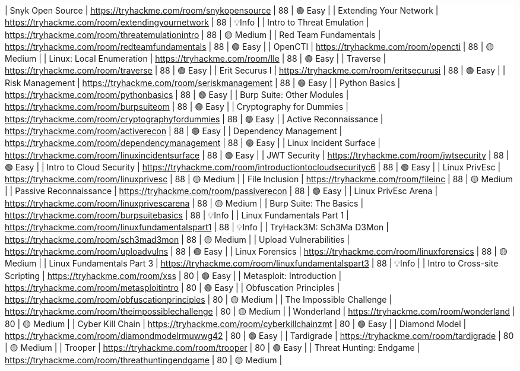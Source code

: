 | Snyk Open Source | https://tryhackme.com/room/snykopensource | 88 | 🟢 Easy |
| Extending Your Network | https://tryhackme.com/room/extendingyournetwork | 88 | 💡Info |
| Intro to Threat Emulation | https://tryhackme.com/room/threatemulationintro | 88 | 🟡 Medium |
| Red Team Fundamentals | https://tryhackme.com/room/redteamfundamentals | 88 | 🟢 Easy |
| OpenCTI | https://tryhackme.com/room/opencti | 88 | 🟡 Medium |
| Linux: Local Enumeration | https://tryhackme.com/room/lle | 88 | 🟢 Easy |
| Traverse | https://tryhackme.com/room/traverse | 88 | 🟢 Easy |
| Erit Securus I | https://tryhackme.com/room/eritsecurusi | 88 | 🟢 Easy |
| Risk Management | https://tryhackme.com/room/seriskmanagement | 88 | 🟢 Easy |
| Python Basics | https://tryhackme.com/room/pythonbasics | 88 | 🟢 Easy |
| Burp Suite: Other Modules | https://tryhackme.com/room/burpsuiteom | 88 | 🟢 Easy |
| Cryptography for Dummies | https://tryhackme.com/room/cryptographyfordummies | 88 | 🟢 Easy |
| Active Reconnaissance | https://tryhackme.com/room/activerecon | 88 | 🟢 Easy |
| Dependency Management | https://tryhackme.com/room/dependencymanagement | 88 | 🟢 Easy |
| Linux Incident Surface | https://tryhackme.com/room/linuxincidentsurface | 88 | 🟢 Easy |
| JWT Security | https://tryhackme.com/room/jwtsecurity | 88 | 🟢 Easy |
| Intro to Cloud Security | https://tryhackme.com/room/introductiontocloudsecurityc6 | 88 | 🟢 Easy |
| Linux PrivEsc | https://tryhackme.com/room/linuxprivesc | 88 | 🟡 Medium |
| File Inclusion | https://tryhackme.com/room/fileinc | 88 | 🟡 Medium |
| Passive Reconnaissance | https://tryhackme.com/room/passiverecon | 88 | 🟢 Easy |
| Linux PrivEsc Arena | https://tryhackme.com/room/linuxprivescarena | 88 | 🟡 Medium |
| Burp Suite: The Basics | https://tryhackme.com/room/burpsuitebasics | 88 | 💡Info |
| Linux Fundamentals Part 1 | https://tryhackme.com/room/linuxfundamentalspart1 | 88 | 💡Info |
| TryHack3M: Sch3Ma D3Mon | https://tryhackme.com/room/sch3mad3mon | 88 | 🟡 Medium |
| Upload Vulnerabilities | https://tryhackme.com/room/uploadvulns | 88 | 🟢 Easy |
| Linux Forensics | https://tryhackme.com/room/linuxforensics | 88 | 🟡 Medium |
| Linux Fundamentals Part 3 | https://tryhackme.com/room/linuxfundamentalspart3 | 88 | 💡Info |
| Intro to Cross-site Scripting | https://tryhackme.com/room/xss | 80 | 🟢 Easy |
| Metasploit: Introduction  | https://tryhackme.com/room/metasploitintro | 80 | 🟢 Easy |
| Obfuscation Principles | https://tryhackme.com/room/obfuscationprinciples | 80 | 🟡 Medium |
| The Impossible Challenge | https://tryhackme.com/room/theimpossiblechallenge | 80 | 🟡 Medium |
| Wonderland | https://tryhackme.com/room/wonderland | 80 | 🟡 Medium |
| Cyber Kill Chain  | https://tryhackme.com/room/cyberkillchainzmt | 80 | 🟢 Easy |
| Diamond Model | https://tryhackme.com/room/diamondmodelrmuwwg42 | 80 | 🟢 Easy |
| Tardigrade | https://tryhackme.com/room/tardigrade | 80 | 🟡 Medium |
| Trooper | https://tryhackme.com/room/trooper | 80 | 🟢 Easy |
| Threat Hunting: Endgame | https://tryhackme.com/room/threathuntingendgame | 80 | 🟡 Medium |